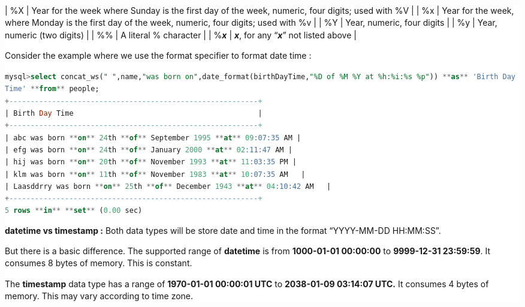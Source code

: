 | %X            | Year for the week where Sunday is the first day of the week, numeric, four digits; used with %V                                                                             |
| %x            | Year for the week, where Monday is the first day of the week, numeric, four digits; used with %v                                                                            |
| %Y            | Year, numeric, four digits                                                                                                                                                  |
| %y            | Year, numeric (two digits)                                                                                                                                                  |
| %%            | A literal % character                                                                                                                                                       |
| %**_x_**      | **_x_**, for any “**_x_**” not listed above                                                                                                                                 |

Consider the example where we use the format specifier to format date time :

```SQL
mysql>select concat_ws(" ",name,"was born on",date_format(birthDayTime,"%D of %M %Y at %h:%i:%s %p")) **as** 'Birth Day Time' **from** people;  
+----------------------------------------------------------+  
| Birth Day Time                                           |  
+----------------------------------------------------------+
| abc was born **on** 24th **of** September 1995 **at** 09:07:35 AM |  
| efg was born **on** 24th **of** January 2000 **at** 02:11:47 AM |  
| hij was born **on** 20th **of** November 1993 **at** 11:03:35 PM |  
| klm was born **on** 11th **of** November 1983 **at** 10:07:35 AM   |  
| Laasddrry was born **on** 25th **of** December 1943 **at** 04:10:42 AM   |  
+----------------------------------------------------------+  
5 rows **in** **set** (0.00 sec)
```


**datetime vs timestamp :** Both data types will be store date and time in the format “YYYY-MM-DD HH:MM:SS”.

But there is a basic difference. The supported range of **datetime** is from **1000-01-01 00:00:00** to **9999-12-31 23:59:59**. It consumes 8 bytes of memory. This is constant.

The **timestamp** data type has a range of **1970-01-01 00:00:01 UTC** to **2038-01-09 03:14:07 UTC.** It consumes 4 bytes of memory. This may vary according to time zone.